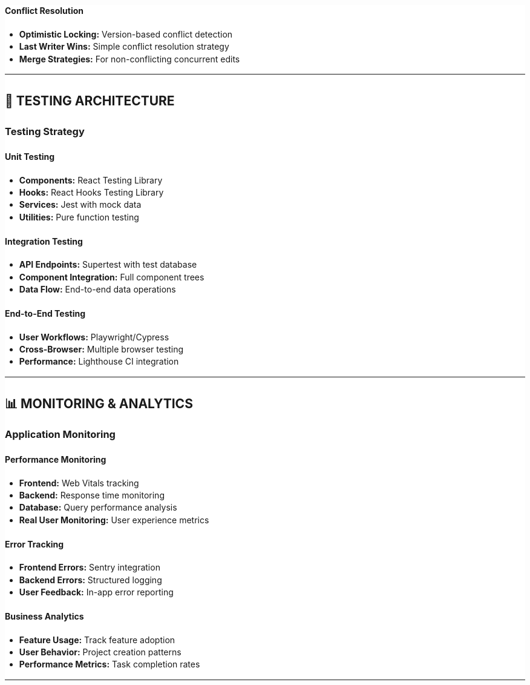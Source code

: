 #### Conflict Resolution

- **Optimistic Locking:** Version-based conflict detection
- **Last Writer Wins:** Simple conflict resolution strategy
- **Merge Strategies:** For non-conflicting concurrent edits

---

## 🧪 TESTING ARCHITECTURE

### Testing Strategy

#### Unit Testing

- **Components:** React Testing Library
- **Hooks:** React Hooks Testing Library
- **Services:** Jest with mock data
- **Utilities:** Pure function testing

#### Integration Testing

- **API Endpoints:** Supertest with test database
- **Component Integration:** Full component trees
- **Data Flow:** End-to-end data operations

#### End-to-End Testing

- **User Workflows:** Playwright/Cypress
- **Cross-Browser:** Multiple browser testing
- **Performance:** Lighthouse CI integration

---

## 📊 MONITORING & ANALYTICS

### Application Monitoring

#### Performance Monitoring

- **Frontend:** Web Vitals tracking
- **Backend:** Response time monitoring
- **Database:** Query performance analysis
- **Real User Monitoring:** User experience metrics

#### Error Tracking

- **Frontend Errors:** Sentry integration
- **Backend Errors:** Structured logging
- **User Feedback:** In-app error reporting

#### Business Analytics

- **Feature Usage:** Track feature adoption
- **User Behavior:** Project creation patterns
- **Performance Metrics:** Task completion rates

---